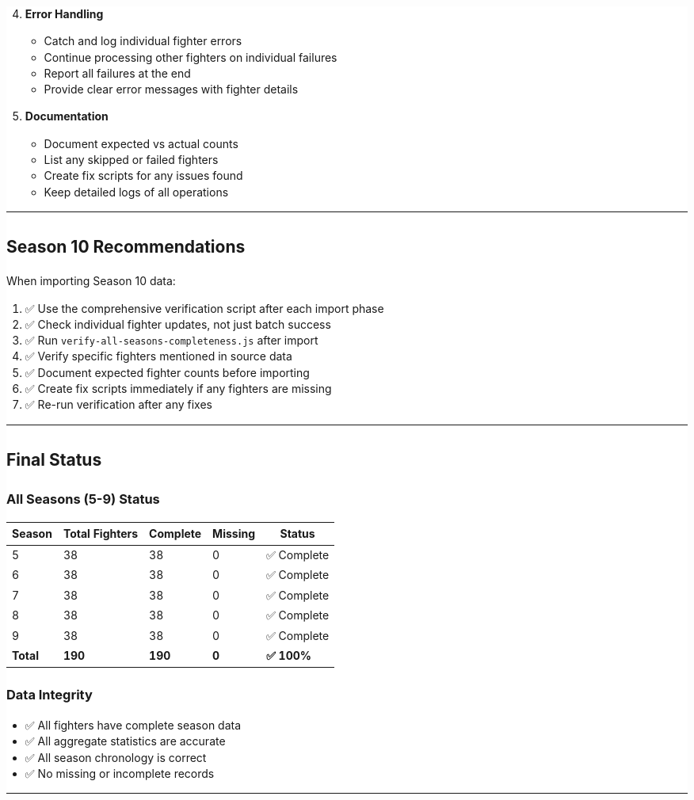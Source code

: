 4. **Error Handling**
   - Catch and log individual fighter errors
   - Continue processing other fighters on individual failures
   - Report all failures at the end
   - Provide clear error messages with fighter details

5. **Documentation**
   - Document expected vs actual counts
   - List any skipped or failed fighters
   - Create fix scripts for any issues found
   - Keep detailed logs of all operations

---

## Season 10 Recommendations

When importing Season 10 data:

1. ✅ Use the comprehensive verification script after each import phase
2. ✅ Check individual fighter updates, not just batch success
3. ✅ Run `verify-all-seasons-completeness.js` after import
4. ✅ Verify specific fighters mentioned in source data
5. ✅ Document expected fighter counts before importing
6. ✅ Create fix scripts immediately if any fighters are missing
7. ✅ Re-run verification after any fixes

---

## Final Status

### All Seasons (5-9) Status
| Season | Total Fighters | Complete | Missing | Status |
|--------|---------------|----------|---------|--------|
| 5 | 38 | 38 | 0 | ✅ Complete |
| 6 | 38 | 38 | 0 | ✅ Complete |
| 7 | 38 | 38 | 0 | ✅ Complete |
| 8 | 38 | 38 | 0 | ✅ Complete |
| 9 | 38 | 38 | 0 | ✅ Complete |
| **Total** | **190** | **190** | **0** | **✅ 100%** |

### Data Integrity
- ✅ All fighters have complete season data
- ✅ All aggregate statistics are accurate
- ✅ All season chronology is correct
- ✅ No missing or incomplete records

---
